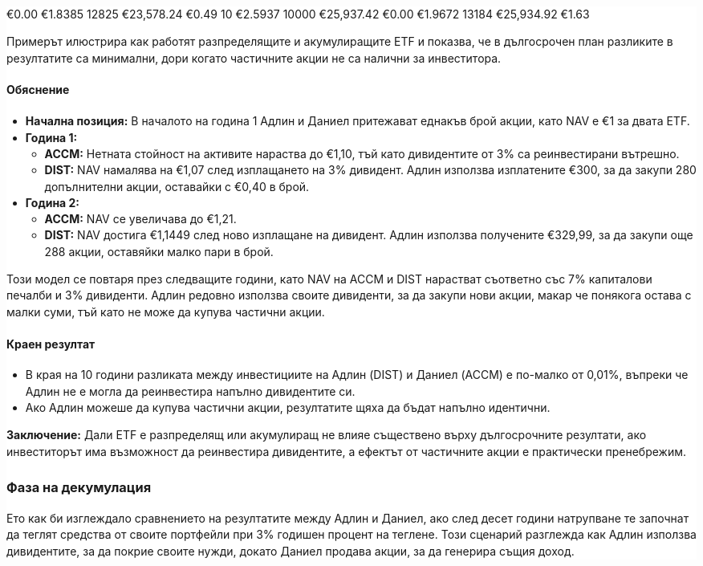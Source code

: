 <td>€0.00</td>
<td>€1.8385</td>
<td>12825</td>
<td>€23,578.24</td>
<td>€0.49
</td></tr>
<tr>
<th>10
</th>
<td>€2.5937</td>
<td>10000</td>
<td>€25,937.42</td>
<td>€0.00</td>
<td>€1.9672</td>
<td>13184</td>
<td>€25,934.92</td>
<td>€1.63
</td></tr></tbody></table>

Примерът илюстрира как работят разпределящите и акумулиращите ETF и показва, че в дългосрочен план разликите в резултатите са минимални, дори когато частичните акции не са налични за инвеститора.

#### Обяснение

-   **Начална позиция:** В началото на година 1 Адлин и Даниел притежават еднакъв брой акции, като NAV е €1 за двата ETF.
-   **Година 1:**
    -   **ACCM:** Нетната стойност на активите нараства до €1,10, тъй като дивидентите от 3% са реинвестирани вътрешно.
    -   **DIST:** NAV намалява на €1,07 след изплащането на 3% дивидент. Адлин използва изплатените €300, за да закупи 280 допълнителни акции, оставайки с €0,40 в брой.
-   **Година 2:**
    -   **ACCM:** NAV се увеличава до €1,21.
    -   **DIST:** NAV достига €1,1449 след ново изплащане на дивидент. Адлин използва получените €329,99, за да закупи още 288 акции, оставяйки малко пари в брой.

Този модел се повтаря през следващите години, като NAV на ACCM и DIST нарастват съответно със 7% капиталови печалби и 3% дивиденти. Адлин редовно използва своите дивиденти, за да закупи нови акции, макар че понякога остава с малки суми, тъй като не може да купува частични акции.

#### Краен резултат

-   В края на 10 години разликата между инвестициите на Адлин (DIST) и Даниел (ACCM) е по-малко от 0,01%, въпреки че Адлин не е могла да реинвестира напълно дивидентите си.
-   Ако Адлин можеше да купува частични акции, резултатите щяха да бъдат напълно идентични.

**Заключение:** Дали ETF е разпределящ или акумулиращ не влияе съществено върху дългосрочните резултати, ако инвеститорът има възможност да реинвестира дивидентите, а ефектът от частичните акции е практически пренебрежим.


### Фаза на декумулация

Ето как би изглеждало сравнението на резултатите между Адлин и Даниел, ако след десет години натрупване те започнат да теглят средства от своите портфейли при 3% годишен процент на теглене. Този сценарий разглежда как Адлин използва дивидентите, за да покрие своите нужди, докато Даниел продава акции, за да генерира същия доход.
